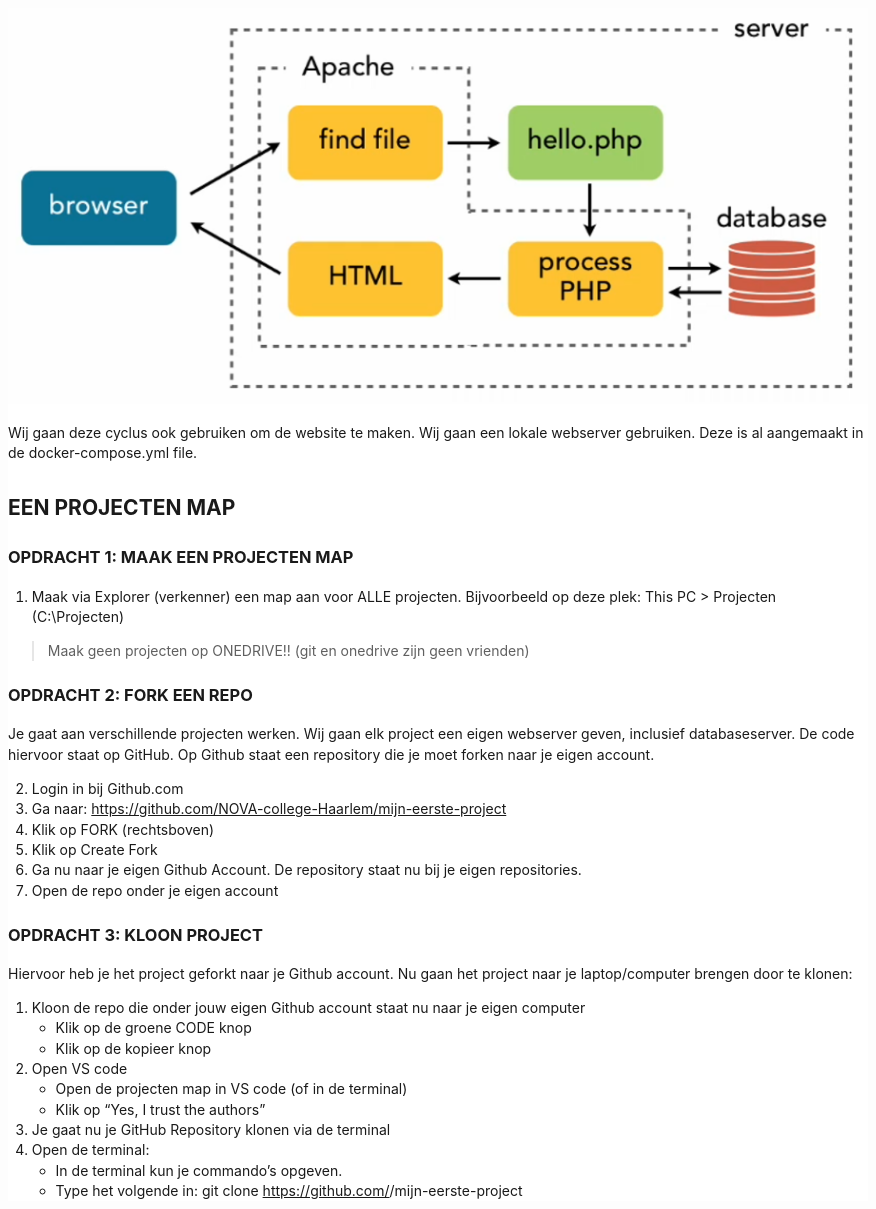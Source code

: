 ![Request Response Cycle](assets/rsc.png)

Wij gaan deze cyclus ook gebruiken om de website te maken.
Wij gaan een lokale webserver gebruiken. Deze is al aangemaakt in de docker-compose.yml file.

## EEN PROJECTEN MAP

### OPDRACHT 1: MAAK EEN PROJECTEN MAP
1.	Maak via Explorer (verkenner) een map aan voor ALLE projecten. Bijvoorbeeld op deze plek:
This PC > Projecten (C:\Projecten)

> Maak geen projecten op ONEDRIVE!! 
(git en onedrive zijn geen vrienden)

### OPDRACHT 2: FORK EEN REPO
Je gaat aan verschillende projecten werken. Wij gaan elk project een eigen webserver geven, inclusief databaseserver. De code hiervoor staat op GitHub. 
Op Github staat een repository die je moet forken naar je eigen account.

2.	Login in bij Github.com
3.	Ga naar: https://github.com/NOVA-college-Haarlem/mijn-eerste-project
4.	Klik op FORK (rechtsboven)
5.	Klik op Create Fork
6.	Ga nu naar je eigen Github Account. De repository staat nu bij je eigen repositories.
7.	Open de repo onder je eigen account

### OPDRACHT 3: KLOON PROJECT

Hiervoor heb je het project geforkt naar je Github account. Nu gaan het project naar je laptop/computer brengen door te klonen:
1.	Kloon de repo die onder jouw eigen Github account staat nu naar je eigen computer
    - Klik op de groene CODE knop 
    - Klik op de kopieer knop
2.	Open VS code
    - Open de projecten map in VS code (of in de terminal)
    - Klik op “Yes, I trust the authors”
3.	Je gaat nu je GitHub Repository klonen via de terminal
4.	Open de terminal:
    - In de terminal kun je commando’s opgeven. 
    - Type het volgende in:
    git clone https://github.com/<jouw github username>/mijn-eerste-project 
 